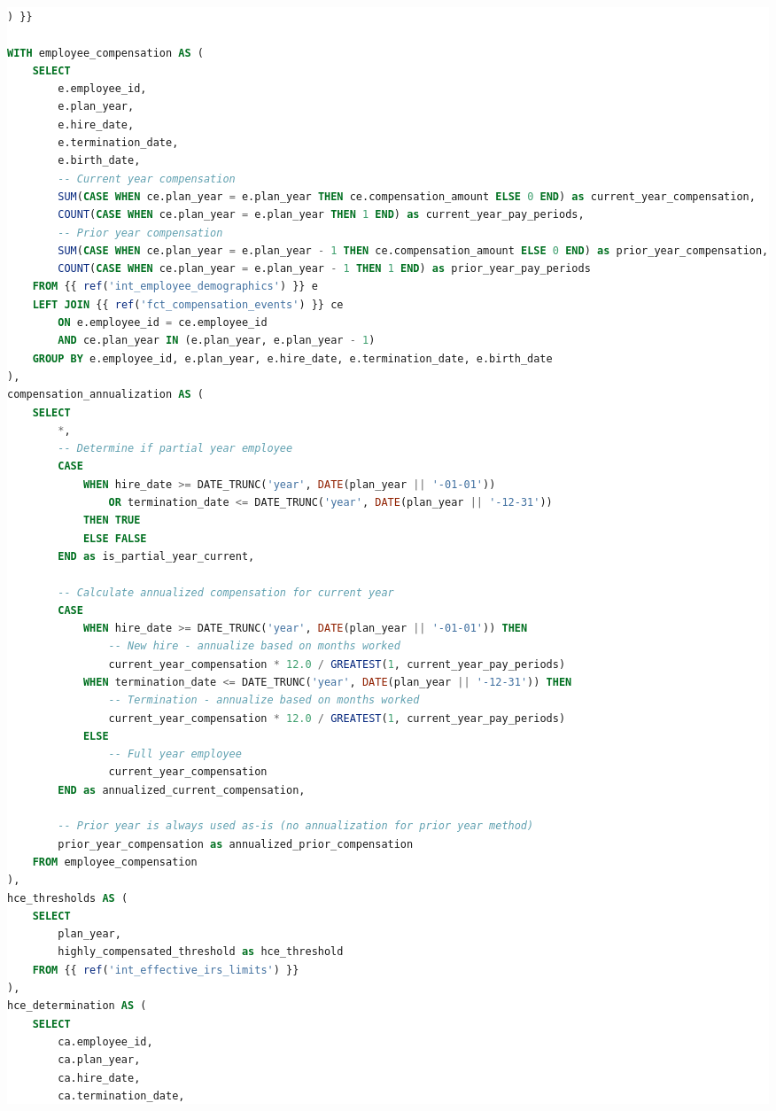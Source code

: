 ```sql
) }}

WITH employee_compensation AS (
    SELECT
        e.employee_id,
        e.plan_year,
        e.hire_date,
        e.termination_date,
        e.birth_date,
        -- Current year compensation
        SUM(CASE WHEN ce.plan_year = e.plan_year THEN ce.compensation_amount ELSE 0 END) as current_year_compensation,
        COUNT(CASE WHEN ce.plan_year = e.plan_year THEN 1 END) as current_year_pay_periods,
        -- Prior year compensation
        SUM(CASE WHEN ce.plan_year = e.plan_year - 1 THEN ce.compensation_amount ELSE 0 END) as prior_year_compensation,
        COUNT(CASE WHEN ce.plan_year = e.plan_year - 1 THEN 1 END) as prior_year_pay_periods
    FROM {{ ref('int_employee_demographics') }} e
    LEFT JOIN {{ ref('fct_compensation_events') }} ce
        ON e.employee_id = ce.employee_id
        AND ce.plan_year IN (e.plan_year, e.plan_year - 1)
    GROUP BY e.employee_id, e.plan_year, e.hire_date, e.termination_date, e.birth_date
),
compensation_annualization AS (
    SELECT
        *,
        -- Determine if partial year employee
        CASE
            WHEN hire_date >= DATE_TRUNC('year', DATE(plan_year || '-01-01'))
                OR termination_date <= DATE_TRUNC('year', DATE(plan_year || '-12-31'))
            THEN TRUE
            ELSE FALSE
        END as is_partial_year_current,

        -- Calculate annualized compensation for current year
        CASE
            WHEN hire_date >= DATE_TRUNC('year', DATE(plan_year || '-01-01')) THEN
                -- New hire - annualize based on months worked
                current_year_compensation * 12.0 / GREATEST(1, current_year_pay_periods)
            WHEN termination_date <= DATE_TRUNC('year', DATE(plan_year || '-12-31')) THEN
                -- Termination - annualize based on months worked
                current_year_compensation * 12.0 / GREATEST(1, current_year_pay_periods)
            ELSE
                -- Full year employee
                current_year_compensation
        END as annualized_current_compensation,

        -- Prior year is always used as-is (no annualization for prior year method)
        prior_year_compensation as annualized_prior_compensation
    FROM employee_compensation
),
hce_thresholds AS (
    SELECT
        plan_year,
        highly_compensated_threshold as hce_threshold
    FROM {{ ref('int_effective_irs_limits') }}
),
hce_determination AS (
    SELECT
        ca.employee_id,
        ca.plan_year,
        ca.hire_date,
        ca.termination_date,
```